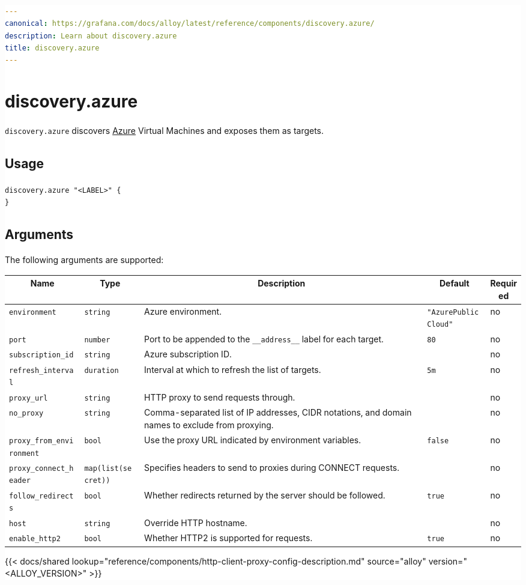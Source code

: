 ```yaml
---
canonical: https://grafana.com/docs/alloy/latest/reference/components/discovery.azure/
description: Learn about discovery.azure
title: discovery.azure
---
```


# discovery.azure

`discovery.azure` discovers [Azure][] Virtual Machines and exposes them as targets.

[Azure]: https://azure.microsoft.com/en-us

## Usage

```alloy
discovery.azure "<LABEL>" {
}
```

## Arguments

The following arguments are supported:

Name                     | Type                | Description                                                                                      | Default              | Required
-------------------------|---------------------|--------------------------------------------------------------------------------------------------|----------------------|---------
`environment`            | `string`            | Azure environment.                                                                               | `"AzurePublicCloud"` | no
`port`                   | `number`            | Port to be appended to the `__address__` label for each target.                                  | `80`                 | no
`subscription_id`        | `string`            | Azure subscription ID.                                                                           |                      | no
`refresh_interval`       | `duration`          | Interval at which to refresh the list of targets.                                                | `5m`                 | no
`proxy_url`              | `string`            | HTTP proxy to send requests through.                                                             |                      | no
`no_proxy`               | `string`            | Comma-separated list of IP addresses, CIDR notations, and domain names to exclude from proxying. |                      | no
`proxy_from_environment` | `bool`              | Use the proxy URL indicated by environment variables.                                            | `false`              | no
`proxy_connect_header`   | `map(list(secret))` | Specifies headers to send to proxies during CONNECT requests.                                    |                      | no
`follow_redirects`       | `bool`              | Whether redirects returned by the server should be followed.                                     | `true`               | no
`host`                   | `string`            | Override HTTP hostname.                                                                           |         | no
`enable_http2`           | `bool`              | Whether HTTP2 is supported for requests.                                                         | `true`               | no

{{< docs/shared lookup="reference/components/http-client-proxy-config-description.md" source="alloy" version="<ALLOY_VERSION>" >}}


[oauth]: #oauth-block
[managed_identity]: #managed_identity-block
[tls_config]: #tls_config-block